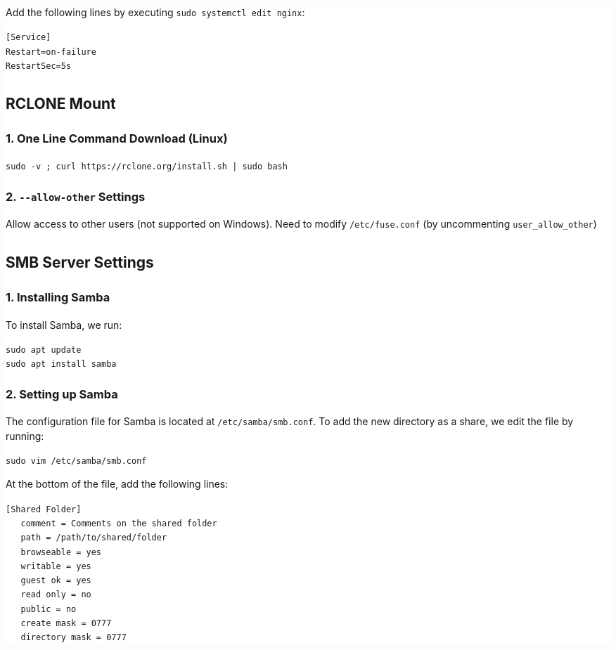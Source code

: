 ```nginx
```

Add the following lines by executing `sudo systemctl edit nginx`:

```
[Service]
Restart=on-failure
RestartSec=5s
```

## RCLONE Mount

### 1. One Line Command Download (Linux)

```shell
sudo -v ; curl https://rclone.org/install.sh | sudo bash
```

### 2. `--allow-other` Settings

Allow access to other users (not supported on Windows). Need to modify `/etc/fuse.conf` (by uncommenting `user_allow_other`)

## SMB Server Settings

### 1. Installing Samba

To install Samba, we run:

```shell
sudo apt update
sudo apt install samba
```

### 2. Setting up Samba

The configuration file for Samba is located at `/etc/samba/smb.conf`. To add the new directory as a share, we edit the file by running:

```shell
sudo vim /etc/samba/smb.conf
```

At the bottom of the file, add the following lines:

```
[Shared Folder]
   comment = Comments on the shared folder
   path = /path/to/shared/folder
   browseable = yes
   writable = yes
   guest ok = yes
   read only = no
   public = no
   create mask = 0777
   directory mask = 0777
```
